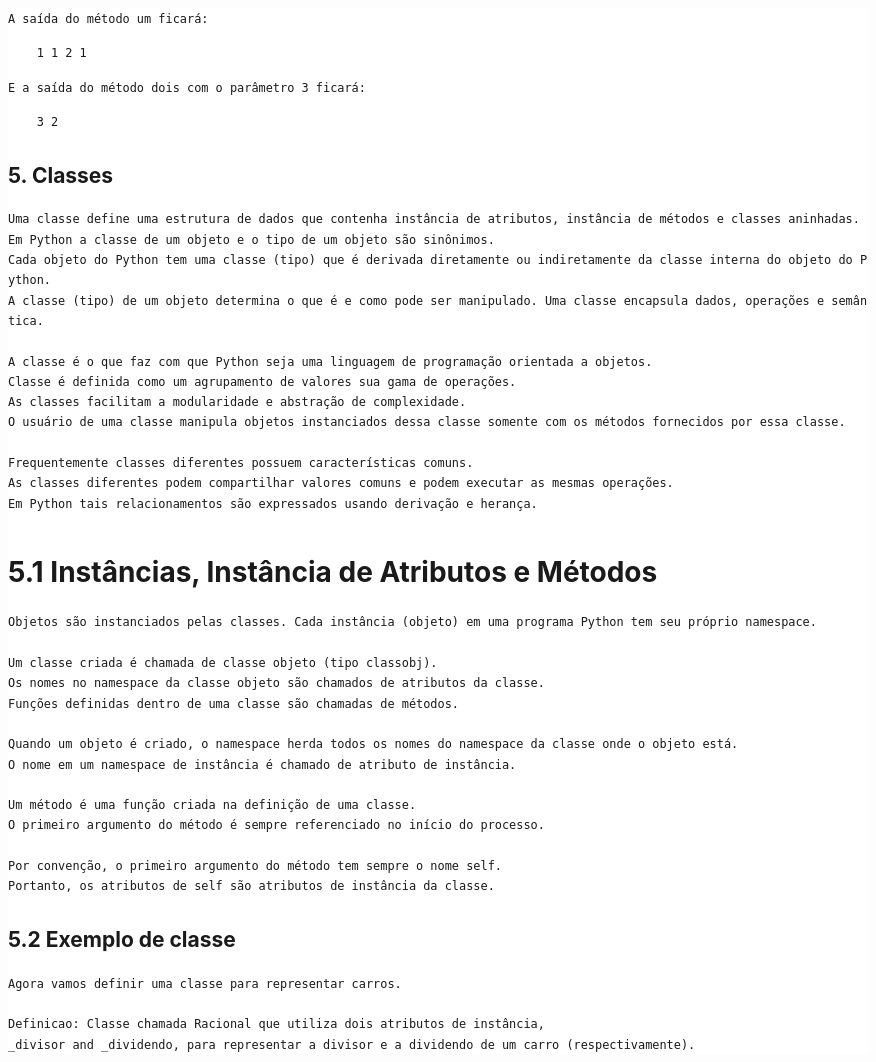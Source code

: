     A saída do método um ficará:
```
    1 1 2 1
```
    E a saída do método dois com o parâmetro 3 ficará:
```
    3 2
```

## 5. Classes

    Uma classe define uma estrutura de dados que contenha instância de atributos, instância de métodos e classes aninhadas. 
    Em Python a classe de um objeto e o tipo de um objeto são sinônimos. 
    Cada objeto do Python tem uma classe (tipo) que é derivada diretamente ou indiretamente da classe interna do objeto do Python.
    A classe (tipo) de um objeto determina o que é e como pode ser manipulado. Uma classe encapsula dados, operações e semântica.

    A classe é o que faz com que Python seja uma linguagem de programação orientada a objetos. 
    Classe é definida como um agrupamento de valores sua gama de operações. 
    As classes facilitam a modularidade e abstração de complexidade. 
    O usuário de uma classe manipula objetos instanciados dessa classe somente com os métodos fornecidos por essa classe.

    Frequentemente classes diferentes possuem características comuns.
    As classes diferentes podem compartilhar valores comuns e podem executar as mesmas operações. 
    Em Python tais relacionamentos são expressados usando derivação e herança.

# 5.1 Instâncias, Instância de Atributos e Métodos

    Objetos são instanciados pelas classes. Cada instância (objeto) em uma programa Python tem seu próprio namespace.

    Um classe criada é chamada de classe objeto (tipo classobj). 
    Os nomes no namespace da classe objeto são chamados de atributos da classe. 
    Funções definidas dentro de uma classe são chamadas de métodos.

    Quando um objeto é criado, o namespace herda todos os nomes do namespace da classe onde o objeto está. 
    O nome em um namespace de instância é chamado de atributo de instância.

    Um método é uma função criada na definição de uma classe. 
    O primeiro argumento do método é sempre referenciado no início do processo.

    Por convenção, o primeiro argumento do método tem sempre o nome self.
    Portanto, os atributos de self são atributos de instância da classe.

## 5.2 Exemplo de classe

    Agora vamos definir uma classe para representar carros.

    Definicao: Classe chamada Racional que utiliza dois atributos de instância, 
    _divisor and _dividendo, para representar a divisor e a dividendo de um carro (respectivamente). 

